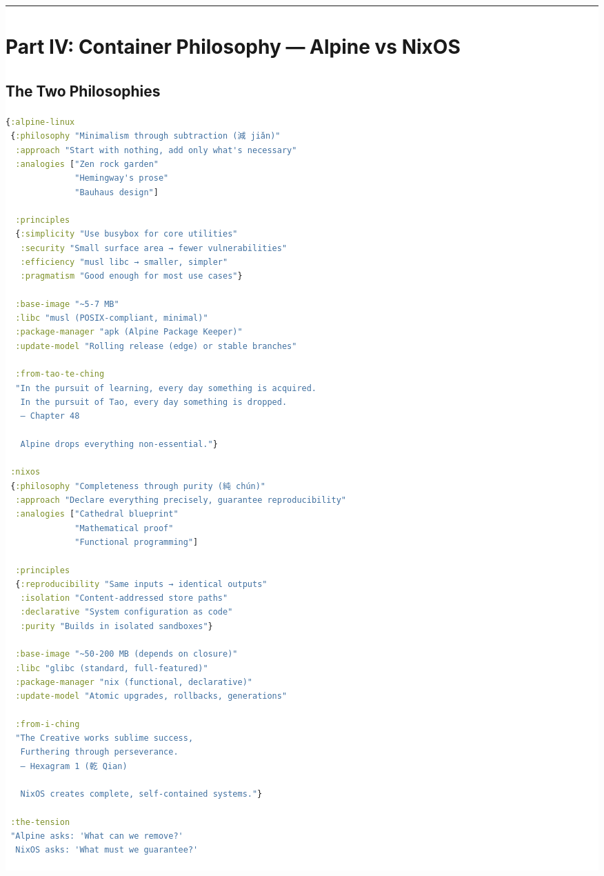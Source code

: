 
---



# Part IV: Container Philosophy — Alpine vs NixOS

## The Two Philosophies

```clojure
{:alpine-linux
 {:philosophy "Minimalism through subtraction (減 jiǎn)"
  :approach "Start with nothing, add only what's necessary"
  :analogies ["Zen rock garden"
              "Hemingway's prose"
              "Bauhaus design"]
  
  :principles
  {:simplicity "Use busybox for core utilities"
   :security "Small surface area → fewer vulnerabilities"
   :efficiency "musl libc → smaller, simpler"
   :pragmatism "Good enough for most use cases"}
  
  :base-image "~5-7 MB"
  :libc "musl (POSIX-compliant, minimal)"
  :package-manager "apk (Alpine Package Keeper)"
  :update-model "Rolling release (edge) or stable branches"
  
  :from-tao-te-ching
  "In the pursuit of learning, every day something is acquired.
   In the pursuit of Tao, every day something is dropped.
   — Chapter 48
   
   Alpine drops everything non-essential."}
 
 :nixos
 {:philosophy "Completeness through purity (純 chún)"
  :approach "Declare everything precisely, guarantee reproducibility"
  :analogies ["Cathedral blueprint"
              "Mathematical proof"
              "Functional programming"]
  
  :principles
  {:reproducibility "Same inputs → identical outputs"
   :isolation "Content-addressed store paths"
   :declarative "System configuration as code"
   :purity "Builds in isolated sandboxes"}
  
  :base-image "~50-200 MB (depends on closure)"
  :libc "glibc (standard, full-featured)"
  :package-manager "nix (functional, declarative)"
  :update-model "Atomic upgrades, rollbacks, generations"
  
  :from-i-ching
  "The Creative works sublime success,
   Furthering through perseverance.
   — Hexagram 1 (乾 Qian)
   
   NixOS creates complete, self-contained systems."}
 
 :the-tension
 "Alpine asks: 'What can we remove?'
  NixOS asks: 'What must we guarantee?'
  
```